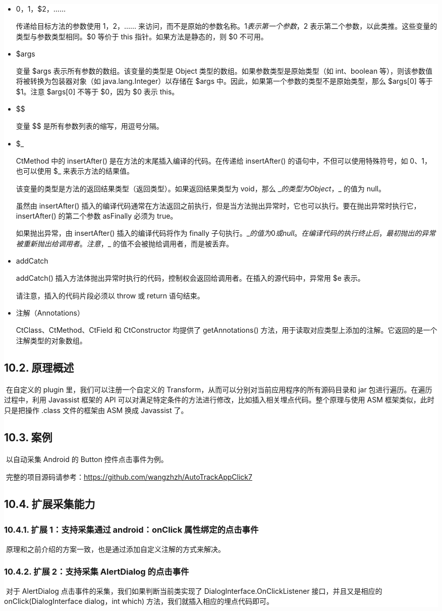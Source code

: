   * $0，$1，$2，……

    传递给目标方法的参数使用 $1，$2，…… 来访问，而不是原始的参数名称。$1 表示第一个参数，$2 表示第二个参数，以此类推。这些变量的类型与参数类型相同。$0 等价于 this 指针。如果方法是静态的，则 $0 不可用。

* $args

  变量 $args 表示所有参数的数组。该变量的类型是 Object 类型的数组。如果参数类型是原始类型（如 int、boolean 等），则该参数值将被转换为包装器对象（如 java.lang.Integer）以存储在 $args 中。因此，如果第一个参数的类型不是原始类型，那么 $args[0] 等于 $1。注意 $args[0] 不等于 $0，因为 $0 表示 this。

* $$

  变量 $$ 是所有参数列表的缩写，用逗号分隔。

* $\_

  CtMethod 中的 insertAfter() 是在方法的末尾插入编译的代码。在传递给 insertAfter() 的语句中，不但可以使用特殊符号，如 $0、$1，也可以使用 $\_ 来表示方法的结果值。

  该变量的类型是方法的返回结果类型（返回类型）。如果返回结果类型为 void，那么 $\_ 的类型为 Object，$\_ 的值为 null。

  虽然由 insertAfter() 插入的编译代码通常在方法返回之前执行，但是当方法抛出异常时，它也可以执行。要在抛出异常时执行它，insertAfter() 的第二个参数 asFinally 必须为 true。

  如果抛出异常，由 insertAfter() 插入的编译代码将作为 finally 子句执行。$\_ 的值为 0 或 null。在编译代码的执行终止后，最初抛出的异常被重新抛出给调用者。注意，$\_ 的值不会被抛给调用者，而是被丢弃。

* addCatch

  addCatch() 插入方法体抛出异常时执行的代码，控制权会返回给调用者。在插入的源代码中，异常用 $e 表示。

  请注意，插入的代码片段必须以 throw 或 return 语句结束。

* 注解（Annotations）

  CtClass、CtMethod、CtField 和 CtConstructor 均提供了 getAnnotations() 方法，用于读取对应类型上添加的注解。它返回的是一个注解类型的对象数组。

## 10.2. 原理概述

​		在自定义的 plugin 里，我们可以注册一个自定义的 Transform，从而可以分别对当前应用程序的所有源码目录和 jar 包进行遍历。在遍历过程中，利用 Javassist 框架的 API 可以对满足特定条件的方法进行修改，比如插入相关埋点代码。整个原理与使用 ASM 框架类似，此时只是把操作 .class 文件的框架由 ASM 换成 Javassist 了。

## 10.3. 案例

​		以自动采集 Android 的 Button 控件点击事件为例。

​		完整的项目源码请参考：https://github.com/wangzhzh/AutoTrackAppClick7

## 10.4. 扩展采集能力

### 10.4.1. 扩展 1：支持采集通过 android：onClick 属性绑定的点击事件

​		原理和之前介绍的方案一致，也是通过添加自定义注解的方式来解决。

### 10.4.2. 扩展 2：支持采集 AlertDialog 的点击事件

​		对于 AlertDialog 点击事件的采集，我们如果判断当前类实现了 DialogInterface.OnClickListener 接口，并且又是相应的 onClick(DialogInterface dialog，int which) 方法，我们就插入相应的埋点代码即可。
